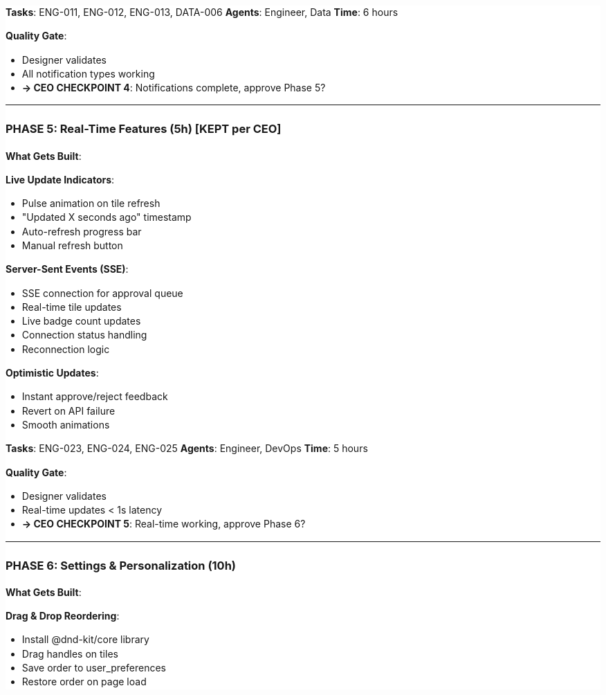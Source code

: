 **Tasks**: ENG-011, ENG-012, ENG-013, DATA-006
**Agents**: Engineer, Data
**Time**: 6 hours

**Quality Gate**:

- Designer validates
- All notification types working
- **→ CEO CHECKPOINT 4**: Notifications complete, approve Phase 5?

---

### PHASE 5: Real-Time Features (5h) [KEPT per CEO]

**What Gets Built**:

**Live Update Indicators**:

- Pulse animation on tile refresh
- "Updated X seconds ago" timestamp
- Auto-refresh progress bar
- Manual refresh button

**Server-Sent Events (SSE)**:

- SSE connection for approval queue
- Real-time tile updates
- Live badge count updates
- Connection status handling
- Reconnection logic

**Optimistic Updates**:

- Instant approve/reject feedback
- Revert on API failure
- Smooth animations

**Tasks**: ENG-023, ENG-024, ENG-025
**Agents**: Engineer, DevOps
**Time**: 5 hours

**Quality Gate**:

- Designer validates
- Real-time updates < 1s latency
- **→ CEO CHECKPOINT 5**: Real-time working, approve Phase 6?

---

### PHASE 6: Settings & Personalization (10h)

**What Gets Built**:

**Drag & Drop Reordering**:

- Install @dnd-kit/core library
- Drag handles on tiles
- Save order to user_preferences
- Restore order on page load
